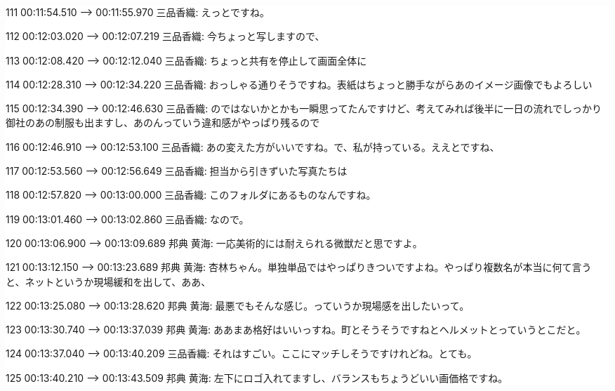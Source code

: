 111
00:11:54.510 --> 00:11:55.970
三品香織: えっとですね。

112
00:12:03.020 --> 00:12:07.219
三品香織: 今ちょっと写しますので、

113
00:12:08.420 --> 00:12:12.040
三品香織: ちょっと共有を停止して画面全体に

114
00:12:28.310 --> 00:12:34.220
三品香織: おっしゃる通りそうですね。表紙はちょっと勝手ながらあのイメージ画像でもよろしい

115
00:12:34.390 --> 00:12:46.630
三品香織: のではないかとかも一瞬思ってたんですけど、考えてみれば後半に一日の流れでしっかり御社のあの制服も出ますし、あのんっていう違和感がやっぱり残るので

116
00:12:46.910 --> 00:12:53.100
三品香織: あの変えた方がいいですね。で、私が持っている。ええとですね、

117
00:12:53.560 --> 00:12:56.649
三品香織: 担当から引きずいた写真たちは

118
00:12:57.820 --> 00:13:00.000
三品香織: このフォルダにあるものなんですね。

119
00:13:01.460 --> 00:13:02.860
三品香織: なので。

120
00:13:06.900 --> 00:13:09.689
邦典 黄海: 一応美術的には耐えられる微獣だと思ですよ。

121
00:13:12.150 --> 00:13:23.689
邦典 黄海: 杏林ちゃん。単独単品ではやっぱりきついですよね。やっぱり複数名が本当に何て言うと、ネットというか現場緩和を出して、ああ、

122
00:13:25.080 --> 00:13:28.620
邦典 黄海: 最悪でもそんな感じ。っていうか現場感を出したいって。

123
00:13:30.740 --> 00:13:37.039
邦典 黄海: ああまあ格好はいいっすね。町とそうそうですねとヘルメットとっていうとこだと。

124
00:13:37.040 --> 00:13:40.209
三品香織: それはすごい。ここにマッチしそうですけれどね。とても。

125
00:13:40.210 --> 00:13:43.509
邦典 黄海: 左下にロゴ入れてますし、バランスもちょうどいい画価格ですね。
